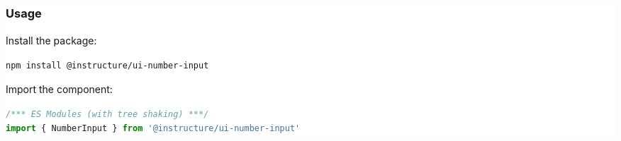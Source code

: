 ### Usage

Install the package:

```shell
npm install @instructure/ui-number-input
```

Import the component:

```javascript
/*** ES Modules (with tree shaking) ***/
import { NumberInput } from '@instructure/ui-number-input'
```

